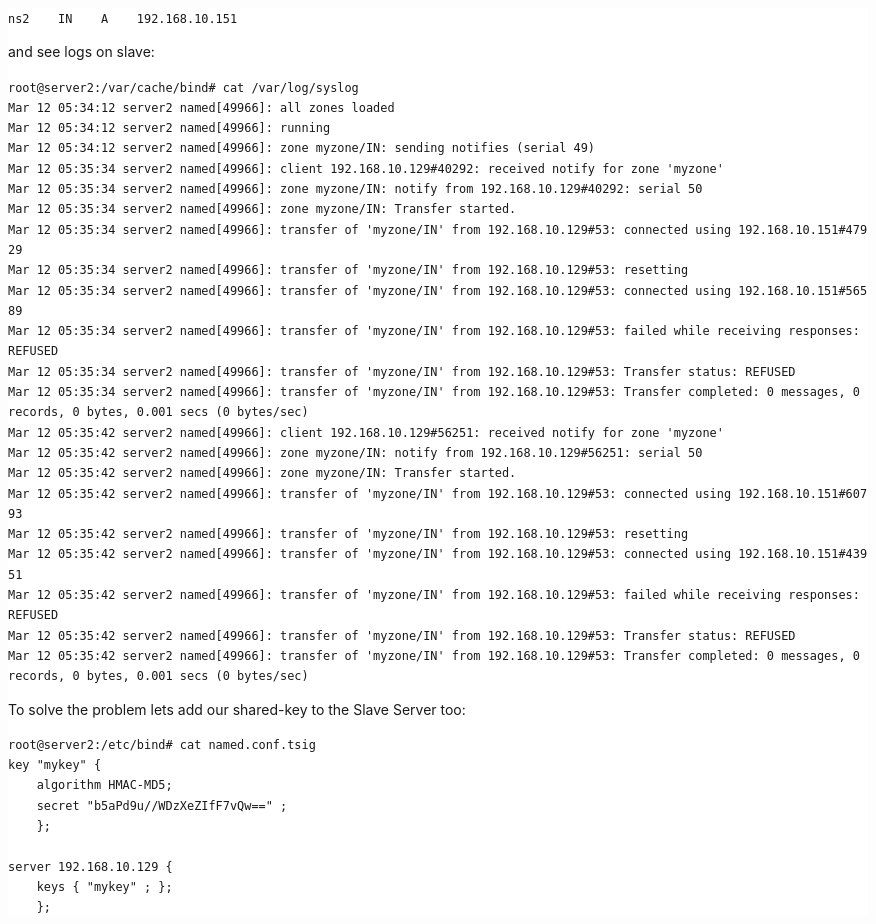 ```text
ns2    IN    A    192.168.10.151
```

and see logs on slave:

```text
root@server2:/var/cache/bind# cat /var/log/syslog
Mar 12 05:34:12 server2 named[49966]: all zones loaded
Mar 12 05:34:12 server2 named[49966]: running
Mar 12 05:34:12 server2 named[49966]: zone myzone/IN: sending notifies (serial 49)
Mar 12 05:35:34 server2 named[49966]: client 192.168.10.129#40292: received notify for zone 'myzone'
Mar 12 05:35:34 server2 named[49966]: zone myzone/IN: notify from 192.168.10.129#40292: serial 50
Mar 12 05:35:34 server2 named[49966]: zone myzone/IN: Transfer started.
Mar 12 05:35:34 server2 named[49966]: transfer of 'myzone/IN' from 192.168.10.129#53: connected using 192.168.10.151#47929
Mar 12 05:35:34 server2 named[49966]: transfer of 'myzone/IN' from 192.168.10.129#53: resetting
Mar 12 05:35:34 server2 named[49966]: transfer of 'myzone/IN' from 192.168.10.129#53: connected using 192.168.10.151#56589
Mar 12 05:35:34 server2 named[49966]: transfer of 'myzone/IN' from 192.168.10.129#53: failed while receiving responses: REFUSED
Mar 12 05:35:34 server2 named[49966]: transfer of 'myzone/IN' from 192.168.10.129#53: Transfer status: REFUSED
Mar 12 05:35:34 server2 named[49966]: transfer of 'myzone/IN' from 192.168.10.129#53: Transfer completed: 0 messages, 0 records, 0 bytes, 0.001 secs (0 bytes/sec)
Mar 12 05:35:42 server2 named[49966]: client 192.168.10.129#56251: received notify for zone 'myzone'
Mar 12 05:35:42 server2 named[49966]: zone myzone/IN: notify from 192.168.10.129#56251: serial 50
Mar 12 05:35:42 server2 named[49966]: zone myzone/IN: Transfer started.
Mar 12 05:35:42 server2 named[49966]: transfer of 'myzone/IN' from 192.168.10.129#53: connected using 192.168.10.151#60793
Mar 12 05:35:42 server2 named[49966]: transfer of 'myzone/IN' from 192.168.10.129#53: resetting
Mar 12 05:35:42 server2 named[49966]: transfer of 'myzone/IN' from 192.168.10.129#53: connected using 192.168.10.151#43951
Mar 12 05:35:42 server2 named[49966]: transfer of 'myzone/IN' from 192.168.10.129#53: failed while receiving responses: REFUSED
Mar 12 05:35:42 server2 named[49966]: transfer of 'myzone/IN' from 192.168.10.129#53: Transfer status: REFUSED
Mar 12 05:35:42 server2 named[49966]: transfer of 'myzone/IN' from 192.168.10.129#53: Transfer completed: 0 messages, 0 records, 0 bytes, 0.001 secs (0 bytes/sec)
```

To solve the problem lets add our shared-key to the Slave Server too:

```text
root@server2:/etc/bind# cat named.conf.tsig 
key "mykey" {
    algorithm HMAC-MD5;
    secret "b5aPd9u//WDzXeZIfF7vQw==" ;
    };

server 192.168.10.129 {
    keys { "mykey" ; };
    };
```
